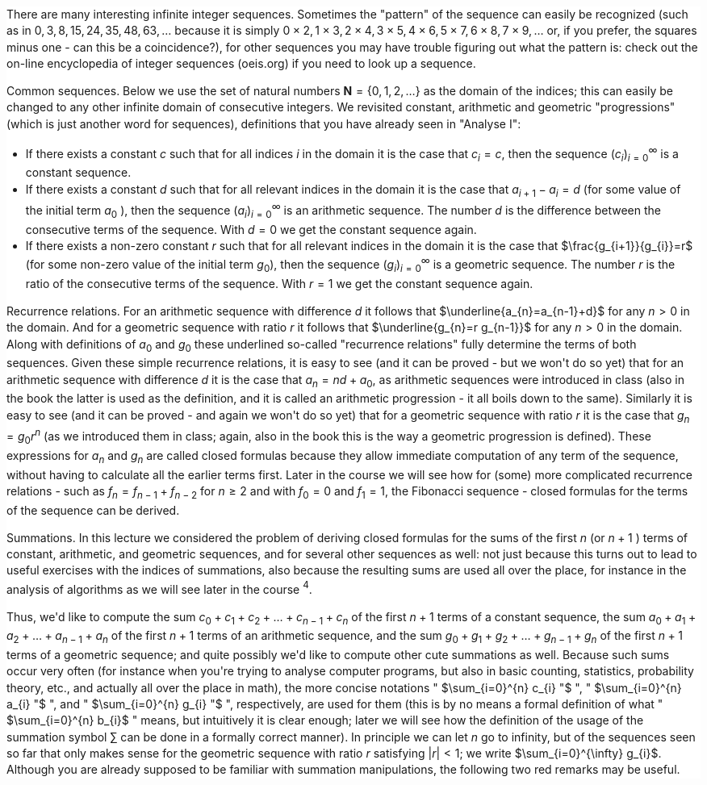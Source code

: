 There are many interesting infinite integer sequences. Sometimes the "pattern" of the sequence can easily be recognized (such as in $0,3,8,15,24,35,48,63, \ldots$ because it is simply $0 \times 2,1 \times 3,2 \times 4,3 \times 5,4 \times 6,5 \times 7,6 \times 8,7 \times 9, \ldots$ or, if you prefer, the squares minus one - can this be a coincidence?), for other sequences you may have trouble figuring out what the pattern is: check out the on-line encyclopedia of integer sequences (oeis.org) if you need to look up a sequence.

Common sequences. Below we use the set of natural numbers $\mathbf{N}=\{0,1,2, \ldots\}$ as the domain of the indices; this can easily be changed to any other infinite domain of consecutive integers. We revisited constant, arithmetic and geometric "progressions" (which is just another word for sequences), definitions that you have already seen in "Analyse I":

- If there exists a constant $c$ such that for all indices $i$ in the domain it is the case that $c_{i}=c$, then the sequence $\left(c_{i}\right)_{i=0}^{\infty}$ is a constant sequence.
- If there exists a constant $d$ such that for all relevant indices in the domain it is the case that $a_{i+1}-a_{i}=d$ (for some value of the initial term $a_{0}$ ), then the sequence $\left(a_{i}\right)_{i=0}^{\infty}$ is an arithmetic sequence. The number $d$ is the difference between the consecutive terms of the sequence. With $d=0$ we get the constant sequence again.
- If there exists a non-zero constant $r$ such that for all relevant indices in the domain it is the case that $\frac{g_{i+1}}{g_{i}}=r$ (for some non-zero value of the initial term $\left.g_{0}\right)$, then the sequence $\left(g_{i}\right)_{i=0}^{\infty}$ is a geometric sequence. The number $r$ is the ratio of the consecutive terms of the sequence. With $r=1$ we get the constant sequence again.

Recurrence relations. For an arithmetic sequence with difference $d$ it follows that $\underline{a_{n}=a_{n-1}+d}$ for any $n>0$ in the domain. And for a geometric sequence with ratio $r$ it follows that $\underline{g_{n}=r g_{n-1}}$ for any $n>0$ in the domain. Along with definitions of $a_{0}$ and $g_{0}$ these underlined so-called "recurrence relations" fully determine the terms of both sequences. Given these simple recurrence relations, it is easy to see (and it can be proved - but we won't do so yet) that for an arithmetic sequence with difference $d$ it is the case that $a_{n}=n d+a_{0}$, as arithmetic sequences were introduced in class (also in the book the latter is used as the definition, and it is called an arithmetic progression - it all boils down to the same). Similarly it is easy to see (and it can be proved - and again we won't do so yet) that for a geometric sequence with ratio $r$ it is the case that $g_{n}=g_{0} r^{n}$ (as we introduced them in class; again, also in the book this is the way a geometric progression is defined). These expressions for $a_{n}$ and $g_{n}$ are called closed formulas because they allow immediate computation of any term of the sequence, without having to calculate all the earlier terms first. Later in the course we will see how for (some) more complicated recurrence relations - such as $f_{n}=f_{n-1}+f_{n-2}$ for $n \geq 2$ and with $f_{0}=0$ and $f_{1}=1$, the Fibonacci sequence - closed formulas for the terms of the sequence can be derived.

Summations. In this lecture we considered the problem of deriving closed formulas for the sums of the first $n$ (or $n+1$ ) terms of constant, arithmetic, and geometric sequences, and for several other sequences as well: not just because this turns out to lead to useful exercises with the indices of summations, also because the resulting sums are used all over the place, for instance in the analysis of algorithms as we will see later in the course ${ }^{4}$.

Thus, we'd like to compute the sum $c_{0}+c_{1}+c_{2}+\ldots+c_{n-1}+c_{n}$ of the first $n+1$ terms of a constant sequence, the sum $a_{0}+a_{1}+a_{2}+\ldots+a_{n-1}+a_{n}$ of the first $n+1$ terms of an arithmetic sequence, and the sum $g_{0}+g_{1}+g_{2}+\ldots+g_{n-1}+g_{n}$ of the first $n+1$ terms of a geometric sequence; and quite possibly we'd like to compute other cute summations as well. Because such sums occur very often (for instance when you're trying to analyse computer programs, but also in basic counting, statistics, probability theory, etc., and actually all over the place in math), the more concise notations " $\sum_{i=0}^{n} c_{i} "$ ", " $\sum_{i=0}^{n} a_{i} "$ ", and " $\sum_{i=0}^{n} g_{i} "$ ", respectively, are used for them (this is by no means a formal definition of what " $\sum_{i=0}^{n} b_{i}$ " means, but intuitively it is clear enough; later we will see how the definition of the usage of the summation symbol $\sum$ can be done in a formally correct manner). In principle we can let $n$ go to infinity, but of the sequences seen so far that only makes sense for the geometric sequence with ratio $r$ satisfying $|r|<1$; we write $\sum_{i=0}^{\infty} g_{i}$. Although you are already supposed to be familiar with summation manipulations, the following two red remarks may be useful.

